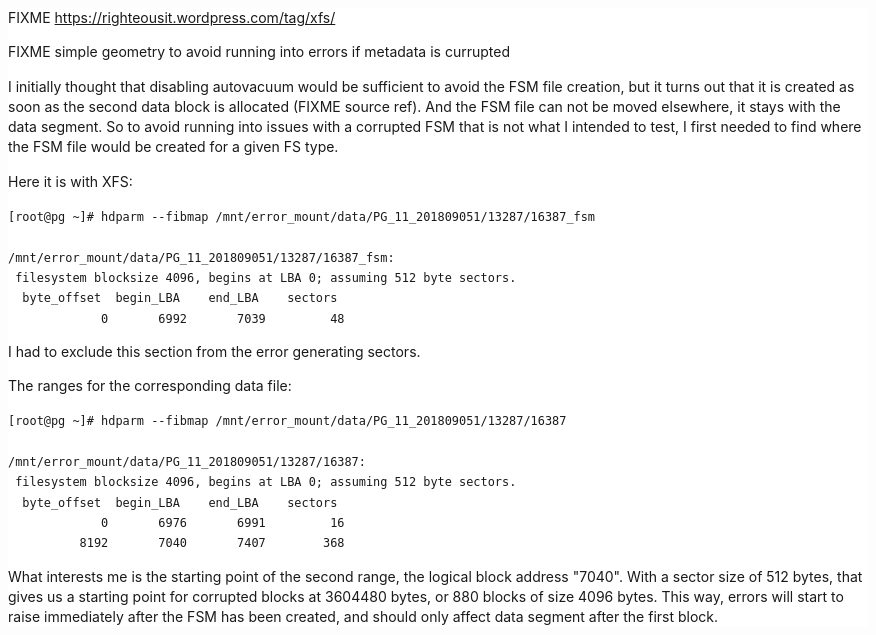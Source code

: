 FIXME https://righteousit.wordpress.com/tag/xfs/

FIXME simple geometry to avoid running into errors if metadata is currupted

I initially thought that disabling autovacuum would be sufficient to avoid the
FSM file creation, but it turns out that it is created as soon as the second
data block is allocated (FIXME source ref).  And the FSM file can not be moved
elsewhere, it stays with the data segment.  So to avoid running into issues
with a corrupted FSM that is not what I intended to test, I first needed to
find where the FSM file would be created for a given FS type.

Here it is with XFS:
```
[root@pg ~]# hdparm --fibmap /mnt/error_mount/data/PG_11_201809051/13287/16387_fsm

/mnt/error_mount/data/PG_11_201809051/13287/16387_fsm:
 filesystem blocksize 4096, begins at LBA 0; assuming 512 byte sectors.
  byte_offset  begin_LBA    end_LBA    sectors
             0       6992       7039         48
```
I had to exclude this section from the error generating sectors.

The ranges for the corresponding data file:
```
[root@pg ~]# hdparm --fibmap /mnt/error_mount/data/PG_11_201809051/13287/16387

/mnt/error_mount/data/PG_11_201809051/13287/16387:
 filesystem blocksize 4096, begins at LBA 0; assuming 512 byte sectors.
  byte_offset  begin_LBA    end_LBA    sectors
             0       6976       6991         16
          8192       7040       7407        368
```
What interests me is the starting point of the second range, the logical
block address "7040".  With a sector size of 512 bytes, that gives us a
starting point for corrupted blocks at 3604480 bytes, or 880 blocks of size
4096 bytes.
This way, errors will start to raise immediately after the FSM has been
created, and should only affect data segment after the first block.

